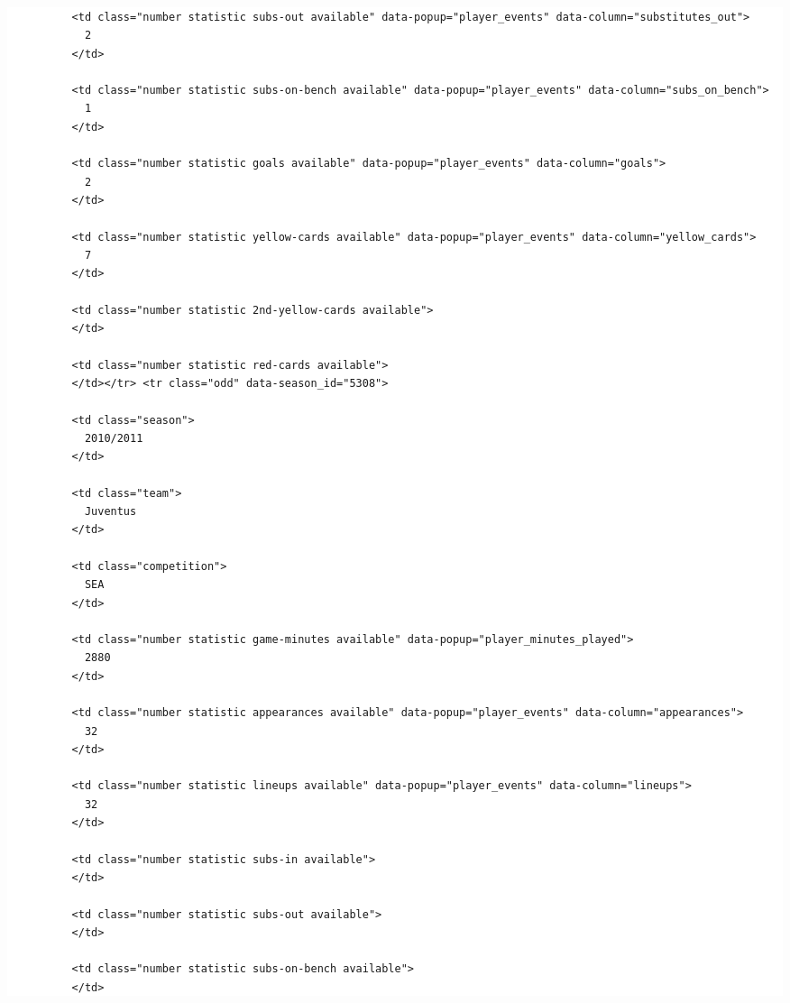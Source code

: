               <td class="number statistic subs-out available" data-popup="player_events" data-column="substitutes_out">
                2
              </td>
              
              <td class="number statistic subs-on-bench available" data-popup="player_events" data-column="subs_on_bench">
                1
              </td>
              
              <td class="number statistic goals available" data-popup="player_events" data-column="goals">
                2
              </td>
              
              <td class="number statistic yellow-cards available" data-popup="player_events" data-column="yellow_cards">
                7
              </td>
              
              <td class="number statistic 2nd-yellow-cards available">
              </td>
              
              <td class="number statistic red-cards available">
              </td></tr> <tr class="odd" data-season_id="5308"> 
              
              <td class="season">
                2010/2011
              </td>
              
              <td class="team">
                Juventus
              </td>
              
              <td class="competition">
                SEA
              </td>
              
              <td class="number statistic game-minutes available" data-popup="player_minutes_played">
                2880
              </td>
              
              <td class="number statistic appearances available" data-popup="player_events" data-column="appearances">
                32
              </td>
              
              <td class="number statistic lineups available" data-popup="player_events" data-column="lineups">
                32
              </td>
              
              <td class="number statistic subs-in available">
              </td>
              
              <td class="number statistic subs-out available">
              </td>
              
              <td class="number statistic subs-on-bench available">
              </td>
              